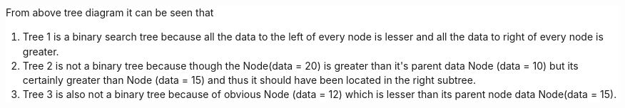 From above tree diagram it can be seen that
1. Tree 1 is a binary search tree because all the data to the left of every node is lesser and all the data to right of every node is greater.
1. Tree 2 is not a binary tree because though the Node(data = 20) is greater than it's parent data Node (data = 10) but its certainly greater than Node (data = 15) and thus it should have been located in the right subtree.
1. Tree 3 is also not a binary tree because of obvious Node (data = 12) which is lesser than its parent node data Node(data = 15).